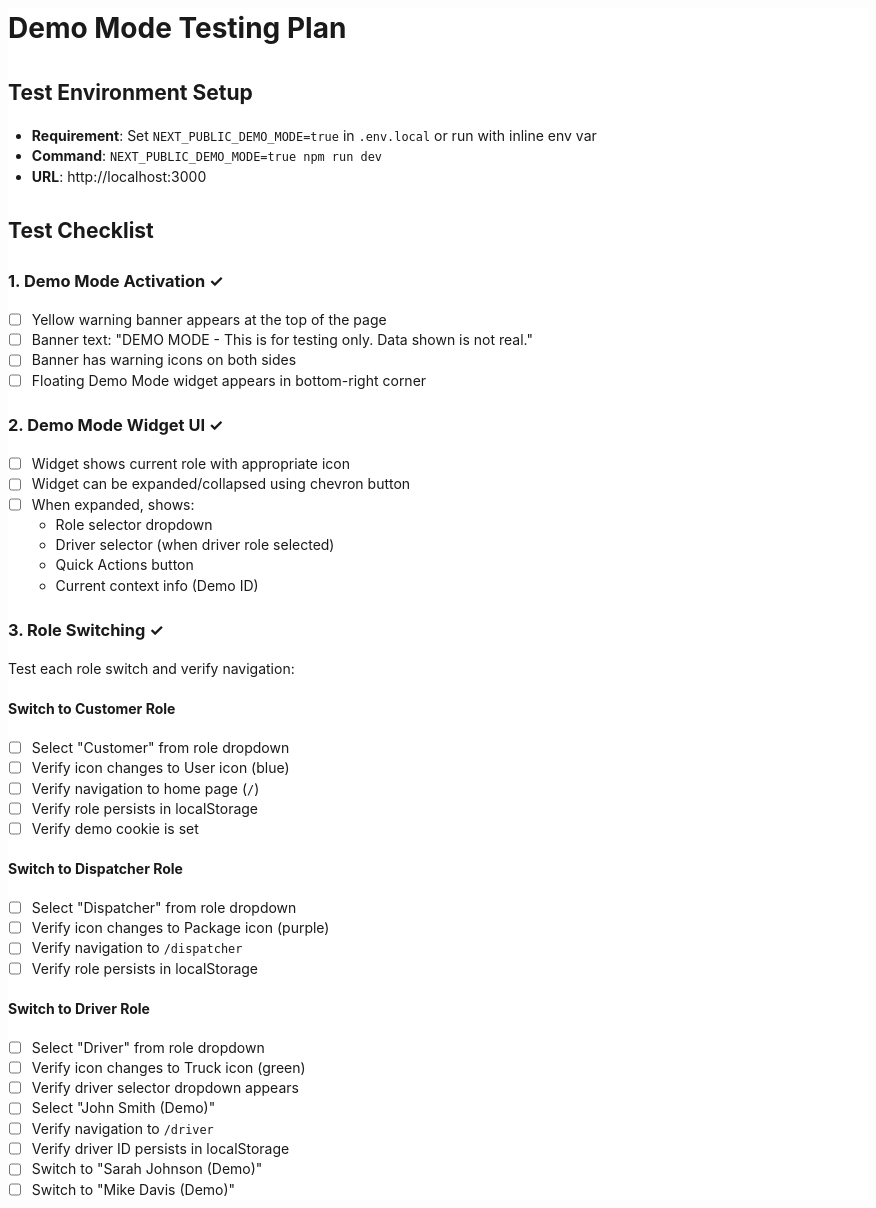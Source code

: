 # Demo Mode Testing Plan

## Test Environment Setup
- **Requirement**: Set `NEXT_PUBLIC_DEMO_MODE=true` in `.env.local` or run with inline env var
- **Command**: `NEXT_PUBLIC_DEMO_MODE=true npm run dev`
- **URL**: http://localhost:3000

## Test Checklist

### 1. Demo Mode Activation ✓
- [ ] Yellow warning banner appears at the top of the page
- [ ] Banner text: "DEMO MODE - This is for testing only. Data shown is not real."
- [ ] Banner has warning icons on both sides
- [ ] Floating Demo Mode widget appears in bottom-right corner

### 2. Demo Mode Widget UI ✓
- [ ] Widget shows current role with appropriate icon
- [ ] Widget can be expanded/collapsed using chevron button
- [ ] When expanded, shows:
  - Role selector dropdown
  - Driver selector (when driver role selected)
  - Quick Actions button
  - Current context info (Demo ID)

### 3. Role Switching ✓
Test each role switch and verify navigation:

#### Switch to Customer Role
- [ ] Select "Customer" from role dropdown
- [ ] Verify icon changes to User icon (blue)
- [ ] Verify navigation to home page (`/`)
- [ ] Verify role persists in localStorage
- [ ] Verify demo cookie is set

#### Switch to Dispatcher Role
- [ ] Select "Dispatcher" from role dropdown
- [ ] Verify icon changes to Package icon (purple)
- [ ] Verify navigation to `/dispatcher`
- [ ] Verify role persists in localStorage

#### Switch to Driver Role
- [ ] Select "Driver" from role dropdown
- [ ] Verify icon changes to Truck icon (green)
- [ ] Verify driver selector dropdown appears
- [ ] Select "John Smith (Demo)"
- [ ] Verify navigation to `/driver`
- [ ] Verify driver ID persists in localStorage
- [ ] Switch to "Sarah Johnson (Demo)"
- [ ] Switch to "Mike Davis (Demo)"
